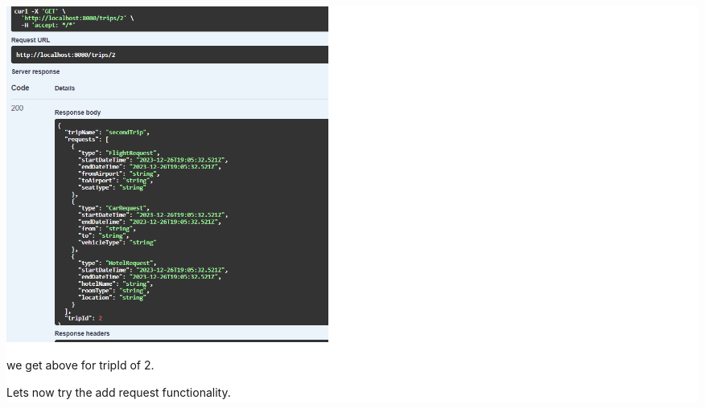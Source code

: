 <img src="imgs/screen09.png" alt="trip id 2 response" width="400"/>    

we get above for tripId of 2.  


Lets now try the add request functionality.  

